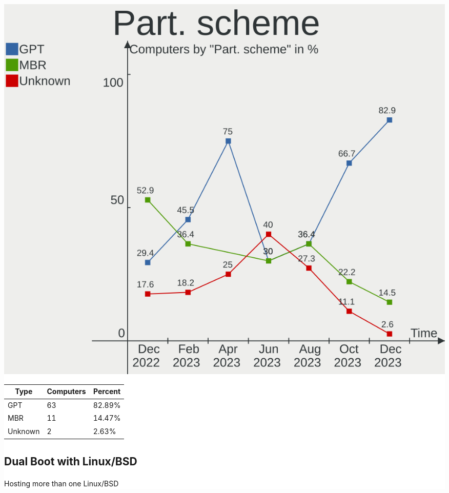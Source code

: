 ![Part. scheme](./All/images/line_chart/os_part_scheme.svg)

| Type    | Computers | Percent |
|---------|-----------|---------|
| GPT     | 63        | 82.89%  |
| MBR     | 11        | 14.47%  |
| Unknown | 2         | 2.63%   |

Dual Boot with Linux/BSD
------------------------

Hosting more than one Linux/BSD
